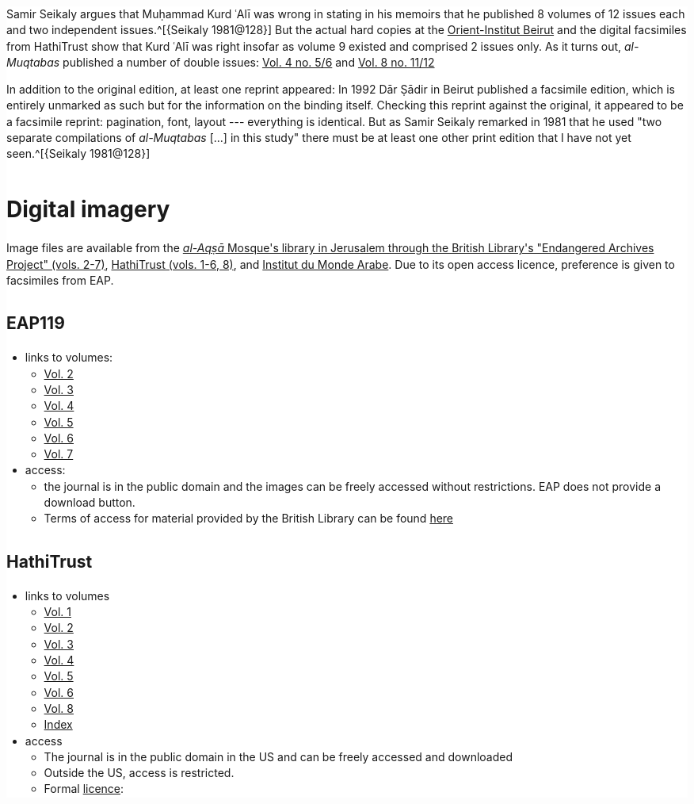 Samir Seikaly argues that Muḥammad Kurd ʿAlī was wrong in stating in his memoirs that he published 8 volumes of 12 issues each and two independent issues.^[{Seikaly 1981@128}] But the actual hard copies at the [Orient-Institut Beirut](http://www.orient-institut.org) and the digital facsimiles from HathiTrust show that Kurd ʿAlī was right insofar as volume 9 existed and comprised 2 issues only. As it turns out, *al-Muqtabas* published a number of double issues: [Vol. 4 no. 5/6](https://rawgit.com/tillgrallert/ArabicTeiEdition/master/MajallatMuqtabas/xml/oclc_4770057679-i_41.TEIP5.xml) and [Vol. 8 no. 11/12](https://rawgit.com/tillgrallert/ArabicTeiEdition/master/MajallatMuqtabas/xml/oclc_4770057679-i_94.TEIP5.xml)

In addition to the original edition, at least one reprint appeared: In 1992 Dār Ṣādir in Beirut published a facsimile edition, which is entirely unmarked as such but for the information on the binding itself. Checking this reprint against the original, it appeared to be a facsimile reprint: pagination, font, layout --- everything is identical. But as Samir Seikaly remarked in 1981 that he used "two separate compilations of *al-Muqtabas* [...] in this study" there must be at least one other print edition that I have not yet seen.^[{Seikaly 1981@128}]

# Digital imagery

Image files are available from the [*al-Aqṣā* Mosque's library in Jerusalem through the British Library's "Endangered Archives Project" (vols. 2-7)](http://eap.bl.uk/database/overview_project.a4d?projID=EAP119;r=63), [HathiTrust (vols. 1-6, 8)](http://catalog.hathitrust.org/Record/100658549), and [Institut du Monde Arabe](http://ima.bibalex.org/IMA/presentation/periodic/list.jsf?pid=9C82C139F9785E99D30089727B40A269). Due to its open access licence, preference is given to facsimiles from EAP.

## EAP119

- links to volumes:
    + [Vol. 2](http://eap.bl.uk/database/overview_item.a4d?catId=809;r=12316)
    + [Vol. 3](http://eap.bl.uk/database/overview_item.a4d?catId=812;r=3035)
    + [Vol. 4](http://eap.bl.uk/database/overview_item.a4d?catId=813;r=22190)
    + [Vol. 5](http://eap.bl.uk/database/overview_item.a4d?catId=814;r=1842)
    + [Vol. 6](http://eap.bl.uk/database/overview_item.a4d?catId=810;r=288)
    + [Vol. 7](http://eap.bl.uk/database/overview_item.a4d?catId=811;r=30106)
- access:
    + the journal is in the public domain and the images can be freely accessed without restrictions. EAP does not provide a download button.
    + Terms of access for material provided by the British Library can be found [here](http://www.bl.uk/aboutus/terms/index.html)

##  HathiTrust

- links to volumes
    + [Vol. 1](http://hdl.handle.net/2027/umn.319510029968608)
    + [Vol. 2](http://hdl.handle.net/2027/umn.319510029968616)
    + [Vol. 3](http://hdl.handle.net/2027/umn.319510029968624)
    + [Vol. 4](http://hdl.handle.net/2027/umn.319510029968632)
    + [Vol. 5](http://hdl.handle.net/2027/umn.319510029968640)
    + [Vol. 6](http://hdl.handle.net/2027/njp.32101073250910)
    + [Vol. 8](http://hdl.handle.net/2027/njp.32101007615691)
    + [Index](http://hdl.handle.net/2027/umn.31951d008457474)
- access
    + The journal is in the public domain in the US and can be freely accessed and downloaded
    + Outside the US, access is restricted.
    + Formal [licence](https://www.hathitrust.org/access_use#pd-us-google): 
